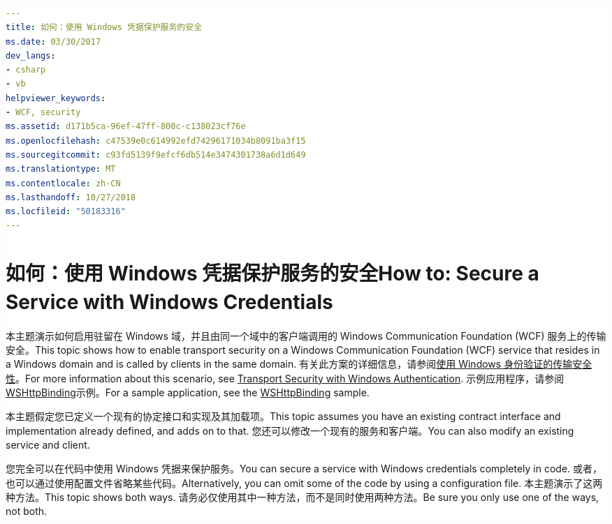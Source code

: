 ```yaml
---
title: 如何：使用 Windows 凭据保护服务的安全
ms.date: 03/30/2017
dev_langs:
- csharp
- vb
helpviewer_keywords:
- WCF, security
ms.assetid: d171b5ca-96ef-47ff-800c-c138023cf76e
ms.openlocfilehash: c47539e0c614992efd74296171034b8091ba3f15
ms.sourcegitcommit: c93fd5139f9efcf6db514e3474301738a6d1d649
ms.translationtype: MT
ms.contentlocale: zh-CN
ms.lasthandoff: 10/27/2018
ms.locfileid: "50183316"
---
```

# <a name="how-to-secure-a-service-with-windows-credentials"></a><span data-ttu-id="d71e8-102">如何：使用 Windows 凭据保护服务的安全</span><span class="sxs-lookup"><span data-stu-id="d71e8-102">How to: Secure a Service with Windows Credentials</span></span>
<span data-ttu-id="d71e8-103">本主题演示如何启用驻留在 Windows 域，并且由同一个域中的客户端调用的 Windows Communication Foundation (WCF) 服务上的传输安全。</span><span class="sxs-lookup"><span data-stu-id="d71e8-103">This topic shows how to enable transport security on a Windows Communication Foundation (WCF) service that resides in a Windows domain and is called by clients in the same domain.</span></span> <span data-ttu-id="d71e8-104">有关此方案的详细信息，请参阅[使用 Windows 身份验证的传输安全性](../../../docs/framework/wcf/feature-details/transport-security-with-windows-authentication.md)。</span><span class="sxs-lookup"><span data-stu-id="d71e8-104">For more information about this scenario, see [Transport Security with Windows Authentication](../../../docs/framework/wcf/feature-details/transport-security-with-windows-authentication.md).</span></span> <span data-ttu-id="d71e8-105">示例应用程序，请参阅[WSHttpBinding](../../../docs/framework/wcf/samples/wshttpbinding.md)示例。</span><span class="sxs-lookup"><span data-stu-id="d71e8-105">For a sample application, see the [WSHttpBinding](../../../docs/framework/wcf/samples/wshttpbinding.md) sample.</span></span>  
  
 <span data-ttu-id="d71e8-106">本主题假定您已定义一个现有的协定接口和实现及其加载项。</span><span class="sxs-lookup"><span data-stu-id="d71e8-106">This topic assumes you have an existing contract interface and implementation already defined, and adds on to that.</span></span> <span data-ttu-id="d71e8-107">您还可以修改一个现有的服务和客户端。</span><span class="sxs-lookup"><span data-stu-id="d71e8-107">You can also modify an existing service and client.</span></span>  
  
 <span data-ttu-id="d71e8-108">您完全可以在代码中使用 Windows 凭据来保护服务。</span><span class="sxs-lookup"><span data-stu-id="d71e8-108">You can secure a service with Windows credentials completely in code.</span></span> <span data-ttu-id="d71e8-109">或者，也可以通过使用配置文件省略某些代码。</span><span class="sxs-lookup"><span data-stu-id="d71e8-109">Alternatively, you can omit some of the code by using a configuration file.</span></span> <span data-ttu-id="d71e8-110">本主题演示了这两种方法。</span><span class="sxs-lookup"><span data-stu-id="d71e8-110">This topic shows both ways.</span></span> <span data-ttu-id="d71e8-111">请务必仅使用其中一种方法，而不是同时使用两种方法。</span><span class="sxs-lookup"><span data-stu-id="d71e8-111">Be sure you only use one of the ways, not both.</span></span>  
  